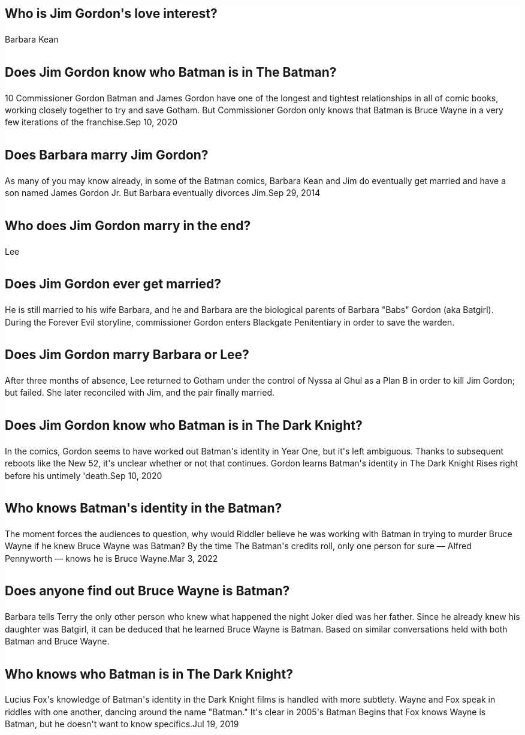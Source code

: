 ## Who is Jim Gordon's love interest?
Barbara Kean

## Does Jim Gordon know who Batman is in The Batman?
10 Commissioner Gordon Batman and James Gordon have one of the longest and tightest relationships in all of comic books, working closely together to try and save Gotham. But Commissioner Gordon only knows that Batman is Bruce Wayne in a very few iterations of the franchise.Sep 10, 2020

## Does Barbara marry Jim Gordon?
As many of you may know already, in some of the Batman comics, Barbara Kean and Jim do eventually get married and have a son named James Gordon Jr. But Barbara eventually divorces Jim.Sep 29, 2014

## Who does Jim Gordon marry in the end?
Lee

## Does Jim Gordon ever get married?
He is still married to his wife Barbara, and he and Barbara are the biological parents of Barbara "Babs" Gordon (aka Batgirl). During the Forever Evil storyline, commissioner Gordon enters Blackgate Penitentiary in order to save the warden.

## Does Jim Gordon marry Barbara or Lee?
After three months of absence, Lee returned to Gotham under the control of Nyssa al Ghul as a Plan B in order to kill Jim Gordon; but failed. She later reconciled with Jim, and the pair finally married.

## Does Jim Gordon know who Batman is in The Dark Knight?
In the comics, Gordon seems to have worked out Batman's identity in Year One, but it's left ambiguous. Thanks to subsequent reboots like the New 52, it's unclear whether or not that continues. Gordon learns Batman's identity in The Dark Knight Rises right before his untimely 'death.Sep 10, 2020

## Who knows Batman's identity in the Batman?
The moment forces the audiences to question, why would Riddler believe he was working with Batman in trying to murder Bruce Wayne if he knew Bruce Wayne was Batman? By the time The Batman's credits roll, only one person for sure — Alfred Pennyworth — knows he is Bruce Wayne.Mar 3, 2022

## Does anyone find out Bruce Wayne is Batman?
Barbara tells Terry the only other person who knew what happened the night Joker died was her father. Since he already knew his daughter was Batgirl, it can be deduced that he learned Bruce Wayne is Batman. Based on similar conversations held with both Batman and Bruce Wayne.

## Who knows who Batman is in The Dark Knight?
Lucius Fox's knowledge of Batman's identity in the Dark Knight films is handled with more subtlety. Wayne and Fox speak in riddles with one another, dancing around the name "Batman." It's clear in 2005's Batman Begins that Fox knows Wayne is Batman, but he doesn't want to know specifics.Jul 19, 2019
